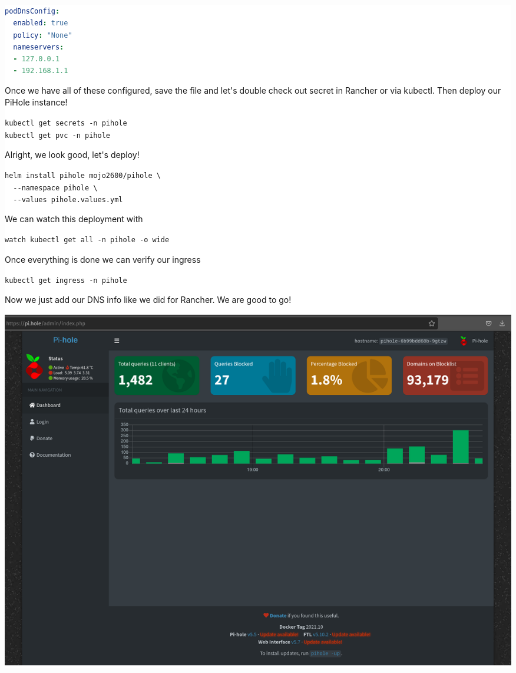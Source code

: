 ```yaml
podDnsConfig:
  enabled: true
  policy: "None"
  nameservers:
  - 127.0.0.1
  - 192.168.1.1
```

Once we have all of these configured, save the file and let's double check out secret in Rancher or via kubectl. Then deploy our PiHole instance!

```shellscript
kubectl get secrets -n pihole
kubectl get pvc -n pihole
```

Alright, we look good, let's deploy!

```shellscript
helm install pihole mojo2600/pihole \
  --namespace pihole \
  --values pihole.values.yml
```

We can watch this deployment with

```shellscript
watch kubectl get all -n pihole -o wide
```

Once everything is done we can verify our ingress

```shellscript
kubectl get ingress -n pihole
```

Now we just add our DNS info like we did for Rancher. We are good to go!

![pihole](../../src/assets/images/k3s-homelab/pihole.png)
